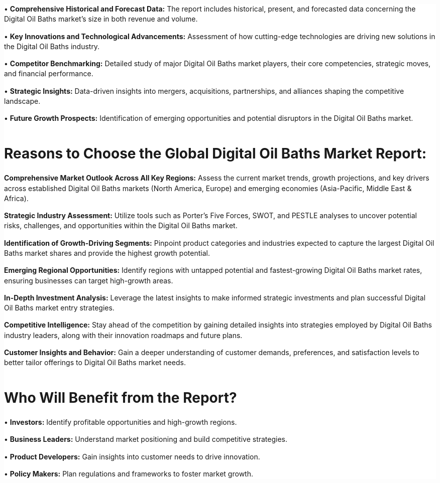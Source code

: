 • <strong>Comprehensive Historical and Forecast Data:</strong> The report includes historical, present, and forecasted data concerning the Digital Oil Baths market’s size in both revenue and volume.

• <strong>Key Innovations and Technological Advancements:</strong> Assessment of how cutting-edge technologies are driving new solutions in the Digital Oil Baths industry.

• <strong>Competitor Benchmarking:</strong> Detailed study of major Digital Oil Baths market players, their core competencies, strategic moves, and financial performance.

• <strong>Strategic Insights:</strong> Data-driven insights into mergers, acquisitions, partnerships, and alliances shaping the competitive landscape.

• <strong>Future Growth Prospects:</strong> Identification of emerging opportunities and potential disruptors in the Digital Oil Baths market.

# <strong>Reasons to Choose the Global Digital Oil Baths Market Report:</strong>

<strong>Comprehensive Market Outlook Across All Key Regions:</strong>
Assess the current market trends, growth projections, and key drivers across established Digital Oil Baths markets (North America, Europe) and emerging economies (Asia-Pacific, Middle East & Africa).

<strong>Strategic Industry Assessment:</strong>
Utilize tools such as Porter’s Five Forces, SWOT, and PESTLE analyses to uncover potential risks, challenges, and opportunities within the Digital Oil Baths market.

<strong>Identification of Growth-Driving Segments:</strong>
Pinpoint product categories and industries expected to capture the largest Digital Oil Baths market shares and provide the highest growth potential.

<strong>Emerging Regional Opportunities:</strong>
Identify regions with untapped potential and fastest-growing Digital Oil Baths market rates, ensuring businesses can target high-growth areas.

<strong>In-Depth Investment Analysis:</strong>
Leverage the latest insights to make informed strategic investments and plan successful Digital Oil Baths market entry strategies.

<strong>Competitive Intelligence:</strong>
Stay ahead of the competition by gaining detailed insights into strategies employed by Digital Oil Baths industry leaders, along with their innovation roadmaps and future plans.

<strong>Customer Insights and Behavior:</strong>
Gain a deeper understanding of customer demands, preferences, and satisfaction levels to better tailor offerings to Digital Oil Baths market needs.

# <strong>Who Will Benefit from the Report?</strong>

• <strong>Investors:</strong> Identify profitable opportunities and high-growth regions.

• <strong>Business Leaders:</strong> Understand market positioning and build competitive strategies.

• <strong>Product Developers:</strong> Gain insights into customer needs to drive innovation.

• <strong>Policy Makers:</strong> Plan regulations and frameworks to foster market growth.
